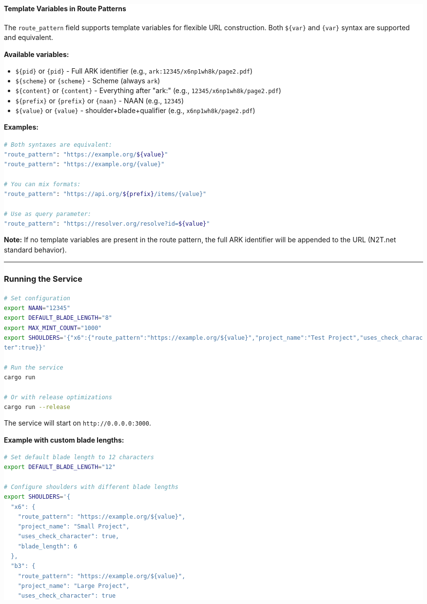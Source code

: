 #### Template Variables in Route Patterns

The `route_pattern` field supports template variables for flexible URL construction. Both `${var}` and `{var}` syntax are supported and equivalent.

**Available variables:**

- `${pid}` or `{pid}` - Full ARK identifier (e.g., `ark:12345/x6np1wh8k/page2.pdf`)
- `${scheme}` or `{scheme}` - Scheme (always `ark`)
- `${content}` or `{content}` - Everything after "ark:" (e.g., `12345/x6np1wh8k/page2.pdf`)
- `${prefix}` or `{prefix}` or `{naan}` - NAAN (e.g., `12345`)
- `${value}` or `{value}` - shoulder+blade+qualifier (e.g., `x6np1wh8k/page2.pdf`)

**Examples:**

```bash
# Both syntaxes are equivalent:
"route_pattern": "https://example.org/${value}"
"route_pattern": "https://example.org/{value}"

# You can mix formats:
"route_pattern": "https://api.org/${prefix}/items/{value}"

# Use as query parameter:
"route_pattern": "https://resolver.org/resolve?id=${value}"
```

**Note:** If no template variables are present in the route pattern, the full ARK identifier will be appended to the URL (N2T.net standard behavior).

---

### Running the Service

```bash
# Set configuration
export NAAN="12345"
export DEFAULT_BLADE_LENGTH="8"
export MAX_MINT_COUNT="1000"
export SHOULDERS='{"x6":{"route_pattern":"https://example.org/${value}","project_name":"Test Project","uses_check_character":true}}'

# Run the service
cargo run

# Or with release optimizations
cargo run --release
```

The service will start on `http://0.0.0.0:3000`.

**Example with custom blade lengths:**

```bash
# Set default blade length to 12 characters
export DEFAULT_BLADE_LENGTH="12"

# Configure shoulders with different blade lengths
export SHOULDERS='{
  "x6": {
    "route_pattern": "https://example.org/${value}",
    "project_name": "Small Project",
    "uses_check_character": true,
    "blade_length": 6
  },
  "b3": {
    "route_pattern": "https://example.org/${value}",
    "project_name": "Large Project",
    "uses_check_character": true
```